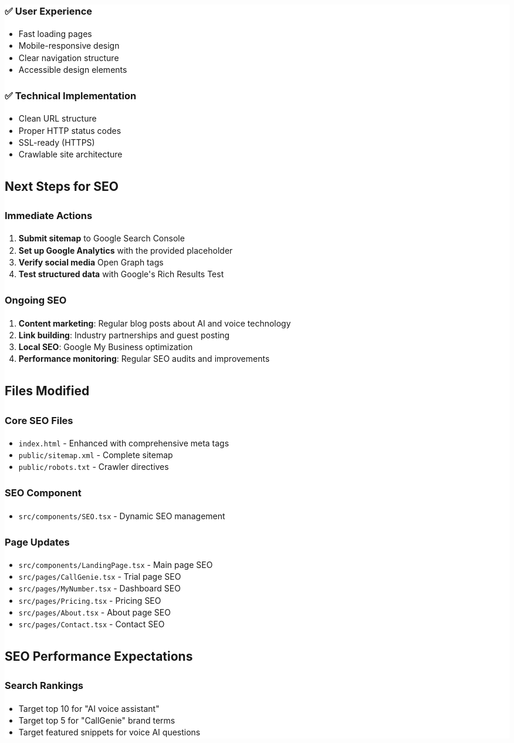 ### ✅ **User Experience**
- Fast loading pages
- Mobile-responsive design
- Clear navigation structure
- Accessible design elements

### ✅ **Technical Implementation**
- Clean URL structure
- Proper HTTP status codes
- SSL-ready (HTTPS)
- Crawlable site architecture

## Next Steps for SEO

### **Immediate Actions**
1. **Submit sitemap** to Google Search Console
2. **Set up Google Analytics** with the provided placeholder
3. **Verify social media** Open Graph tags
4. **Test structured data** with Google's Rich Results Test

### **Ongoing SEO**
1. **Content marketing**: Regular blog posts about AI and voice technology
2. **Link building**: Industry partnerships and guest posting
3. **Local SEO**: Google My Business optimization
4. **Performance monitoring**: Regular SEO audits and improvements

## Files Modified

### **Core SEO Files**
- `index.html` - Enhanced with comprehensive meta tags
- `public/sitemap.xml` - Complete sitemap
- `public/robots.txt` - Crawler directives

### **SEO Component**
- `src/components/SEO.tsx` - Dynamic SEO management

### **Page Updates**
- `src/components/LandingPage.tsx` - Main page SEO
- `src/pages/CallGenie.tsx` - Trial page SEO
- `src/pages/MyNumber.tsx` - Dashboard SEO
- `src/pages/Pricing.tsx` - Pricing SEO
- `src/pages/About.tsx` - About page SEO
- `src/pages/Contact.tsx` - Contact SEO

## SEO Performance Expectations

### **Search Rankings**
- Target top 10 for "AI voice assistant"
- Target top 5 for "CallGenie" brand terms
- Target featured snippets for voice AI questions
